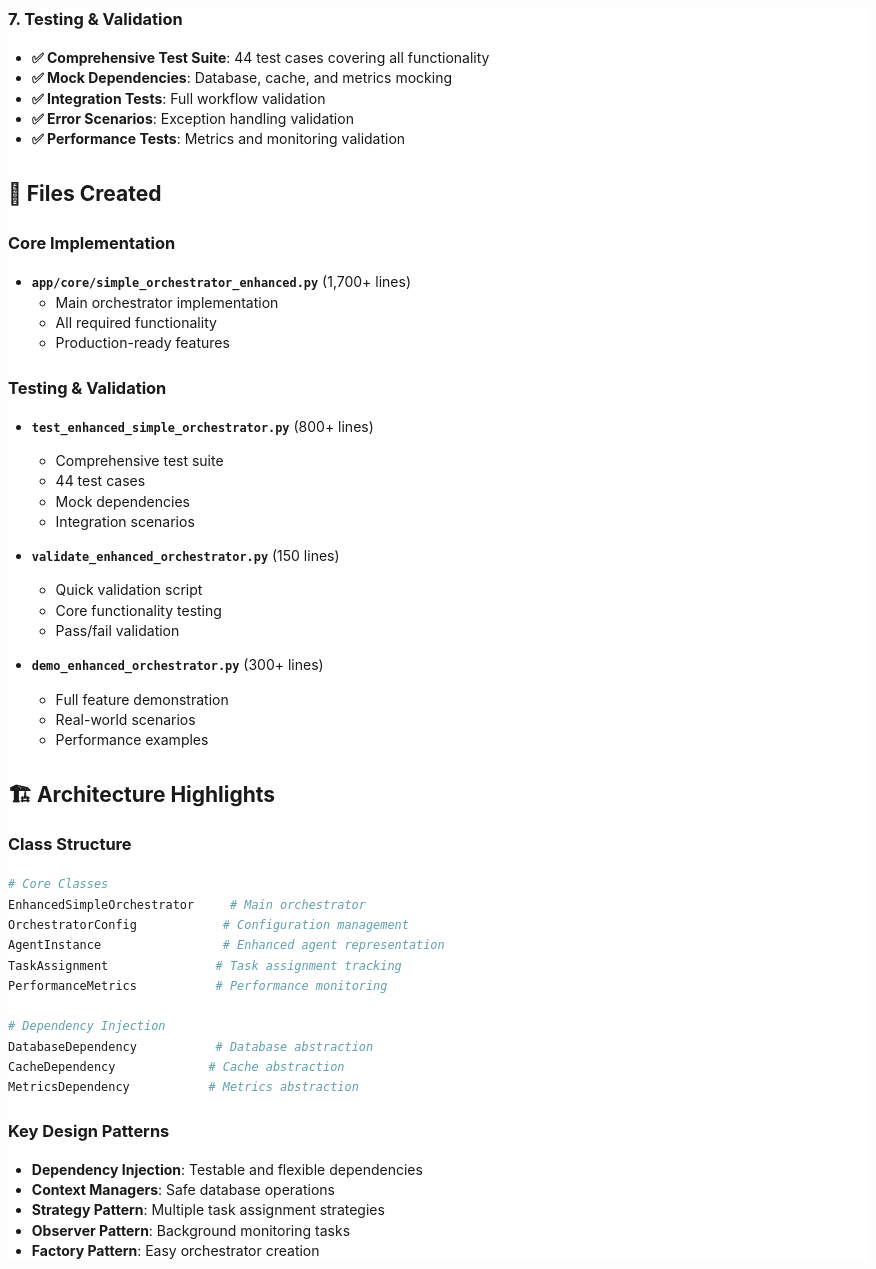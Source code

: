 ### 7. Testing & Validation
- **✅ Comprehensive Test Suite**: 44 test cases covering all functionality
- **✅ Mock Dependencies**: Database, cache, and metrics mocking
- **✅ Integration Tests**: Full workflow validation
- **✅ Error Scenarios**: Exception handling validation
- **✅ Performance Tests**: Metrics and monitoring validation

## 📁 Files Created

### Core Implementation
- **`app/core/simple_orchestrator_enhanced.py`** (1,700+ lines)
  - Main orchestrator implementation
  - All required functionality
  - Production-ready features

### Testing & Validation
- **`test_enhanced_simple_orchestrator.py`** (800+ lines)
  - Comprehensive test suite
  - 44 test cases
  - Mock dependencies
  - Integration scenarios

- **`validate_enhanced_orchestrator.py`** (150 lines)
  - Quick validation script
  - Core functionality testing
  - Pass/fail validation

- **`demo_enhanced_orchestrator.py`** (300+ lines)
  - Full feature demonstration
  - Real-world scenarios
  - Performance examples

## 🏗️ Architecture Highlights

### Class Structure
```python
# Core Classes
EnhancedSimpleOrchestrator     # Main orchestrator
OrchestratorConfig            # Configuration management
AgentInstance                 # Enhanced agent representation
TaskAssignment               # Task assignment tracking
PerformanceMetrics           # Performance monitoring

# Dependency Injection
DatabaseDependency           # Database abstraction
CacheDependency             # Cache abstraction  
MetricsDependency           # Metrics abstraction
```

### Key Design Patterns
- **Dependency Injection**: Testable and flexible dependencies
- **Context Managers**: Safe database operations
- **Strategy Pattern**: Multiple task assignment strategies
- **Observer Pattern**: Background monitoring tasks
- **Factory Pattern**: Easy orchestrator creation
